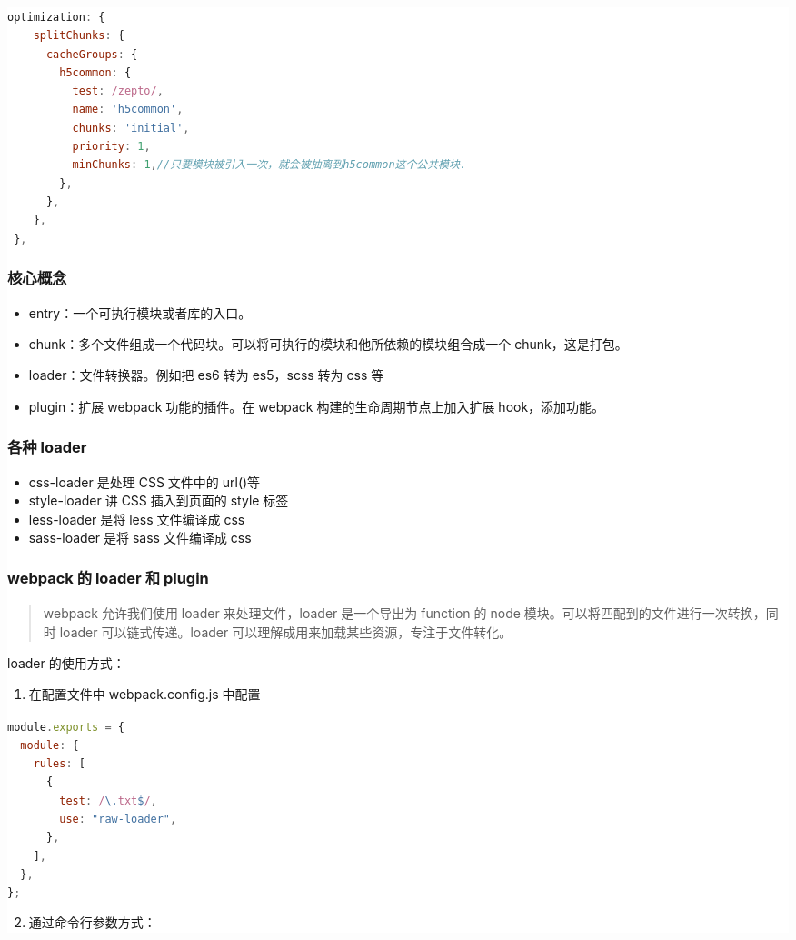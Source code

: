 ```js
optimization: {
    splitChunks: {
      cacheGroups: {
        h5common: {
          test: /zepto/,
          name: 'h5common',
          chunks: 'initial',
          priority: 1,
          minChunks: 1,//只要模块被引入一次，就会被抽离到h5common这个公共模块.
        },
      },
    },
 },
```

### 核心概念

- entry：一个可执行模块或者库的入口。

- chunk：多个文件组成一个代码块。可以将可执行的模块和他所依赖的模块组合成一个 chunk，这是打包。

- loader：文件转换器。例如把 es6 转为 es5，scss 转为 css 等

- plugin：扩展 webpack 功能的插件。在 webpack 构建的生命周期节点上加入扩展 hook，添加功能。

### 各种 loader

- css-loader 是处理 CSS 文件中的 url()等
- style-loader 讲 CSS 插入到页面的 style 标签
- less-loader 是将 less 文件编译成 css
- sass-loader 是将 sass 文件编译成 css

### webpack 的 loader 和 plugin

> webpack 允许我们使用 loader 来处理文件，loader 是一个导出为 function 的 node 模块。可以将匹配到的文件进行一次转换，同时 loader 可以链式传递。loader 可以理解成用来加载某些资源，专注于文件转化。

loader 的使用方式：

1. 在配置文件中 webpack.config.js 中配置

```js
module.exports = {
  module: {
    rules: [
      {
        test: /\.txt$/,
        use: "raw-loader",
      },
    ],
  },
};
```

2. 通过命令行参数方式：
